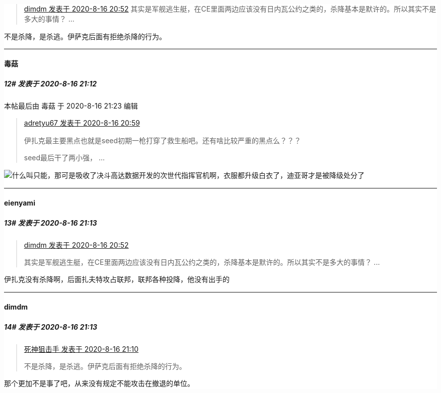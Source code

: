 <blockquote><a href="httphttps://bbs.saraba1st.com/2b/forum.php?mod=redirect&amp;goto=findpost&amp;pid=48451817&amp;ptid=1955030" target="_blank">dimdm 发表于 2020-8-16 20:52</a>
其实是军舰逃生艇，在CE里面两边应该没有日内瓦公约之类的，杀降基本是默许的。所以其实不是多大的事情？ ...</blockquote>
不是杀降，是杀逃。伊萨克后面有拒绝杀降的行为。







*****

####  毒菇  
##### 12#       发表于 2020-8-16 21:12



 本帖最后由 毒菇 于 2020-8-16 21:23 编辑 
<blockquote><a href="httphttps://bbs.saraba1st.com/2b/forum.php?mod=redirect&amp;goto=findpost&amp;pid=48451905&amp;ptid=1955030" target="_blank">adretyu67 发表于 2020-8-16 20:59</a>

伊扎克最主要黑点也就是seed初期一枪打穿了救生船吧。还有啥比较严重的黑点么？？？


seed最后干了两小强， ...</blockquote>
<img src="https://static.saraba1st.com/image/smiley/face2017/047.png" referrerpolicy="no-referrer">什么叫只能，那可是吸收了决斗高达数据开发的次世代指挥官机啊，衣服都升级白衣了，迪亚哥才是被降级处分了







*****

####  eienyami  
##### 13#       发表于 2020-8-16 21:13



<blockquote><a href="httphttps://bbs.saraba1st.com/2b/forum.php?mod=redirect&amp;goto=findpost&amp;pid=48451817&amp;ptid=1955030" target="_blank">dimdm 发表于 2020-8-16 20:52</a>

其实是军舰逃生艇，在CE里面两边应该没有日内瓦公约之类的，杀降基本是默许的。所以其实不是多大的事情？ ...</blockquote>
伊扎克没有杀降啊，后面扎夫特攻占联邦，联邦各种投降，他没有出手的







*****

####  dimdm  
##### 14#       发表于 2020-8-16 21:13



<blockquote><a href="httphttps://bbs.saraba1st.com/2b/forum.php?mod=redirect&amp;goto=findpost&amp;pid=48452053&amp;ptid=1955030" target="_blank">死神狙击手 发表于 2020-8-16 21:10</a>

不是杀降，是杀逃。伊萨克后面有拒绝杀降的行为。</blockquote>
那个更加不是事了吧，从来没有规定不能攻击在撤退的单位。
